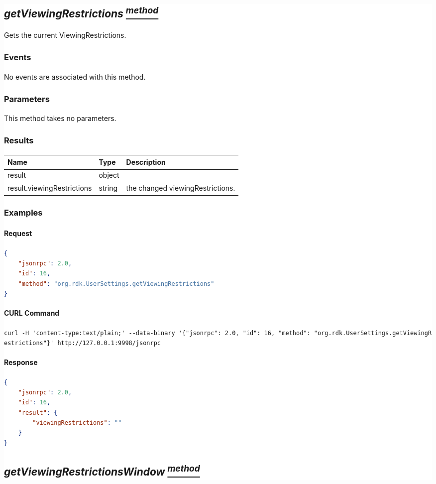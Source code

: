 <a id="method.getViewingRestrictions"></a>
## *getViewingRestrictions [<sup>method</sup>](#head.Methods)*

Gets the current ViewingRestrictions.

### Events
No events are associated with this method.
### Parameters
This method takes no parameters.
### Results
| Name | Type | Description |
| :-------- | :-------- | :-------- |
| result | object |  |
| result.viewingRestrictions | string | the changed viewingRestrictions. |

### Examples


#### Request

```json
{
    "jsonrpc": 2.0,
    "id": 16,
    "method": "org.rdk.UserSettings.getViewingRestrictions"
}
```


#### CURL Command

```curl
curl -H 'content-type:text/plain;' --data-binary '{"jsonrpc": 2.0, "id": 16, "method": "org.rdk.UserSettings.getViewingRestrictions"}' http://127.0.0.1:9998/jsonrpc
```


#### Response

```json
{
    "jsonrpc": 2.0,
    "id": 16,
    "result": {
        "viewingRestrictions": ""
    }
}
```

<a id="method.getViewingRestrictionsWindow"></a>
## *getViewingRestrictionsWindow [<sup>method</sup>](#head.Methods)*
